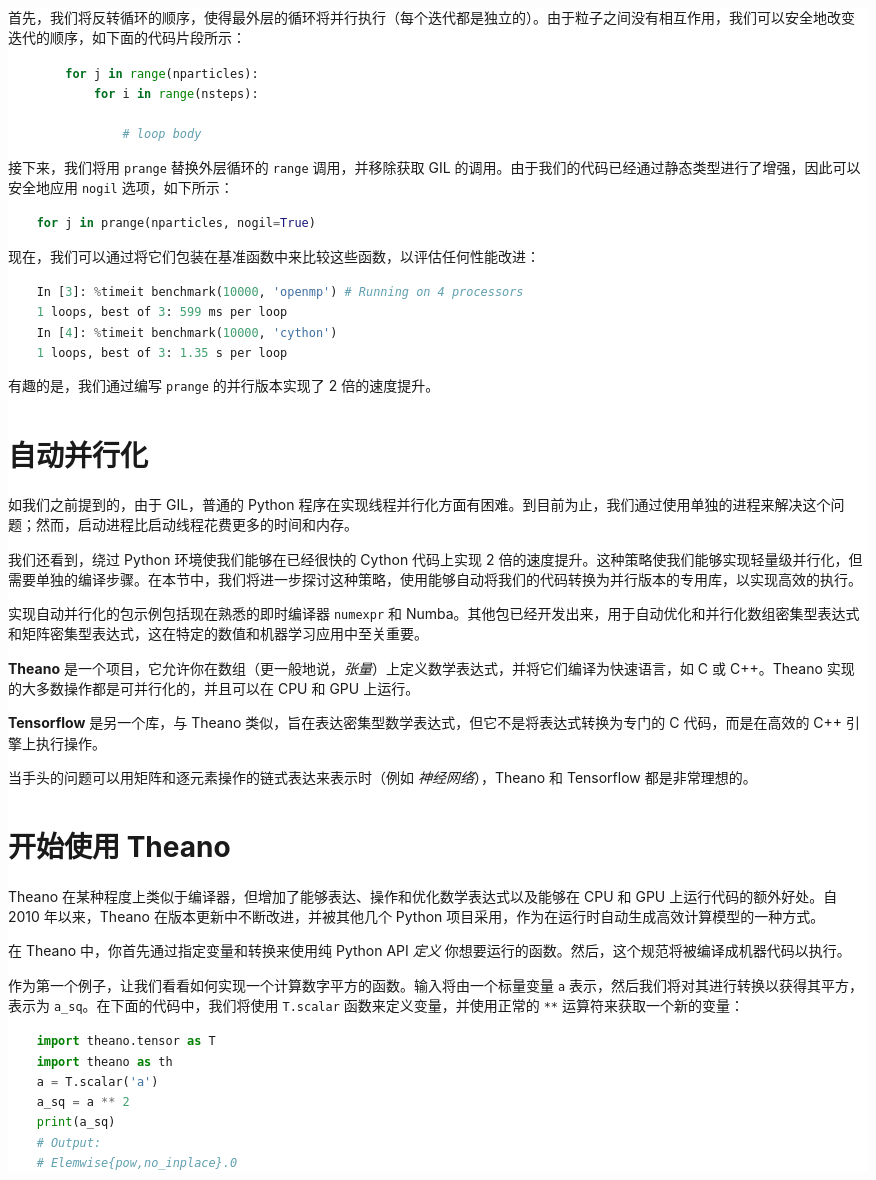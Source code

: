 首先，我们将反转循环的顺序，使得最外层的循环将并行执行（每个迭代都是独立的）。由于粒子之间没有相互作用，我们可以安全地改变迭代的顺序，如下面的代码片段所示：

```py
        for j in range(nparticles): 
            for i in range(nsteps): 

                # loop body

```

接下来，我们将用 `prange` 替换外层循环的 `range` 调用，并移除获取 GIL 的调用。由于我们的代码已经通过静态类型进行了增强，因此可以安全地应用 `nogil` 选项，如下所示：

```py
    for j in prange(nparticles, nogil=True)

```

现在，我们可以通过将它们包装在基准函数中来比较这些函数，以评估任何性能改进：

```py
    In [3]: %timeit benchmark(10000, 'openmp') # Running on 4 processors
    1 loops, best of 3: 599 ms per loop 
    In [4]: %timeit benchmark(10000, 'cython') 
    1 loops, best of 3: 1.35 s per loop

```

有趣的是，我们通过编写 `prange` 的并行版本实现了 2 倍的速度提升。

# 自动并行化

如我们之前提到的，由于 GIL，普通的 Python 程序在实现线程并行化方面有困难。到目前为止，我们通过使用单独的进程来解决这个问题；然而，启动进程比启动线程花费更多的时间和内存。

我们还看到，绕过 Python 环境使我们能够在已经很快的 Cython 代码上实现 2 倍的速度提升。这种策略使我们能够实现轻量级并行化，但需要单独的编译步骤。在本节中，我们将进一步探讨这种策略，使用能够自动将我们的代码转换为并行版本的专用库，以实现高效的执行。

实现自动并行化的包示例包括现在熟悉的即时编译器 `numexpr` 和 Numba。其他包已经开发出来，用于自动优化和并行化数组密集型表达式和矩阵密集型表达式，这在特定的数值和机器学习应用中至关重要。

**Theano** 是一个项目，它允许你在数组（更一般地说，*张量*）上定义数学表达式，并将它们编译为快速语言，如 C 或 C++。Theano 实现的大多数操作都是可并行化的，并且可以在 CPU 和 GPU 上运行。

**Tensorflow** 是另一个库，与 Theano 类似，旨在表达密集型数学表达式，但它不是将表达式转换为专门的 C 代码，而是在高效的 C++ 引擎上执行操作。

当手头的问题可以用矩阵和逐元素操作的链式表达来表示时（例如 *神经网络*），Theano 和 Tensorflow 都是非常理想的。

# 开始使用 Theano

Theano 在某种程度上类似于编译器，但增加了能够表达、操作和优化数学表达式以及能够在 CPU 和 GPU 上运行代码的额外好处。自 2010 年以来，Theano 在版本更新中不断改进，并被其他几个 Python 项目采用，作为在运行时自动生成高效计算模型的一种方式。

在 Theano 中，你首先通过指定变量和转换来使用纯 Python API *定义* 你想要运行的函数。然后，这个规范将被编译成机器代码以执行。

作为第一个例子，让我们看看如何实现一个计算数字平方的函数。输入将由一个标量变量 `a` 表示，然后我们将对其进行转换以获得其平方，表示为 `a_sq`。在下面的代码中，我们将使用 `T.scalar` 函数来定义变量，并使用正常的 `**` 运算符来获取一个新的变量：

```py
    import theano.tensor as T
    import theano as th
    a = T.scalar('a')
    a_sq = a ** 2
    print(a_sq)
    # Output:
    # Elemwise{pow,no_inplace}.0

```
